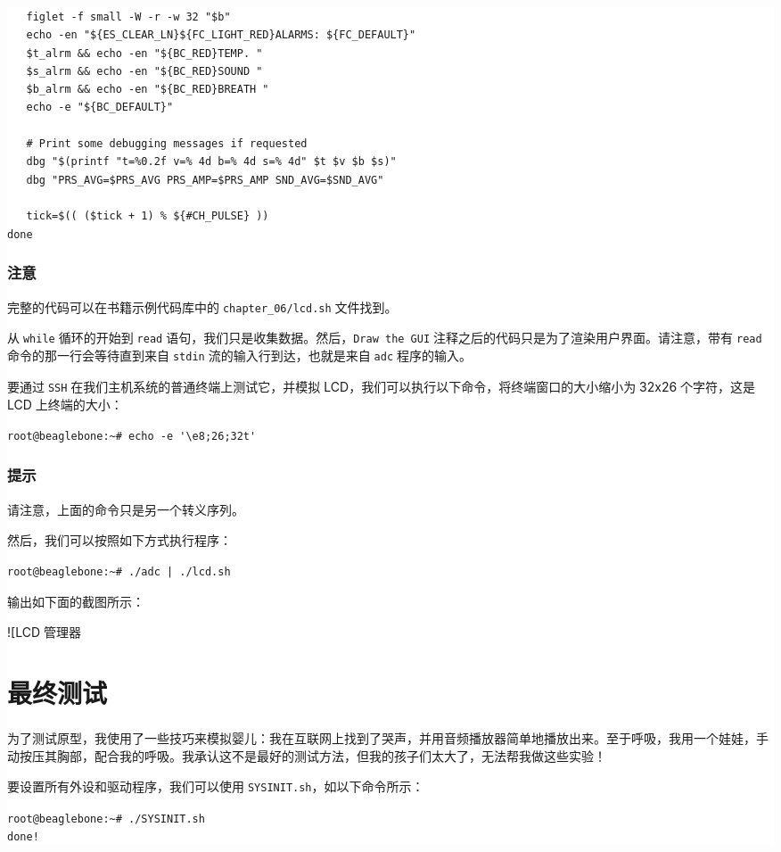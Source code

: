 ```
   figlet -f small -W -r -w 32 "$b"
   echo -en "${ES_CLEAR_LN}${FC_LIGHT_RED}ALARMS: ${FC_DEFAULT}"
   $t_alrm && echo -en "${BC_RED}TEMP. "
   $s_alrm && echo -en "${BC_RED}SOUND "
   $b_alrm && echo -en "${BC_RED}BREATH "
   echo -e "${BC_DEFAULT}"

   # Print some debugging messages if requested
   dbg "$(printf "t=%0.2f v=% 4d b=% 4d s=% 4d" $t $v $b $s)"
   dbg "PRS_AVG=$PRS_AVG PRS_AMP=$PRS_AMP SND_AVG=$SND_AVG"

   tick=$(( ($tick + 1) % ${#CH_PULSE} ))
done
```

### 注意

完整的代码可以在书籍示例代码库中的 `chapter_06/lcd.sh` 文件找到。

从 `while` 循环的开始到 `read` 语句，我们只是收集数据。然后，`Draw the GUI` 注释之后的代码只是为了渲染用户界面。请注意，带有 `read` 命令的那一行会等待直到来自 `stdin` 流的输入行到达，也就是来自 `adc` 程序的输入。

要通过 `SSH` 在我们主机系统的普通终端上测试它，并模拟 LCD，我们可以执行以下命令，将终端窗口的大小缩小为 32x26 个字符，这是 LCD 上终端的大小：

```
root@beaglebone:~# echo -e '\e8;26;32t'

```

### 提示

请注意，上面的命令只是另一个转义序列。

然后，我们可以按照如下方式执行程序：

```
root@beaglebone:~# ./adc | ./lcd.sh

```

输出如下面的截图所示：

![LCD 管理器

# 最终测试

为了测试原型，我使用了一些技巧来模拟婴儿：我在互联网上找到了哭声，并用音频播放器简单地播放出来。至于呼吸，我用一个娃娃，手动按压其胸部，配合我的呼吸。我承认这不是最好的测试方法，但我的孩子们太大了，无法帮我做这些实验！

要设置所有外设和驱动程序，我们可以使用 `SYSINIT.sh`，如以下命令所示：

```
root@beaglebone:~# ./SYSINIT.sh
done!

```
